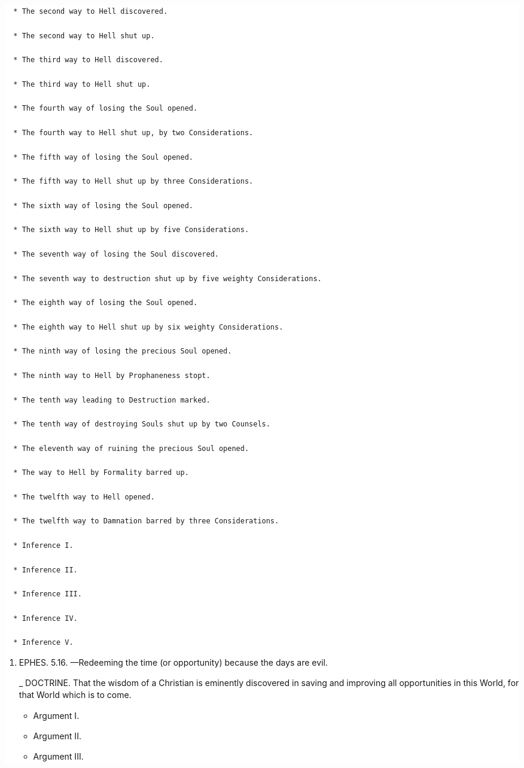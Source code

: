       * The second way to Hell discovered.

      * The second way to Hell shut up.

      * The third way to Hell discovered.

      * The third way to Hell shut up.

      * The fourth way of losing the Soul opened.

      * The fourth way to Hell shut up, by two Considerations.

      * The fifth way of losing the Soul opened.

      * The fifth way to Hell shut up by three Considerations.

      * The sixth way of losing the Soul opened.

      * The sixth way to Hell shut up by five Considerations.

      * The seventh way of losing the Soul discovered.

      * The seventh way to destruction shut up by five weighty Considerations.

      * The eighth way of losing the Soul opened.

      * The eighth way to Hell shut up by six weighty Considerations.

      * The ninth way of losing the precious Soul opened.

      * The ninth way to Hell by Prophaneness stopt.

      * The tenth way leading to Destruction marked.

      * The tenth way of destroying Souls shut up by two Counsels.

      * The eleventh way of ruining the precious Soul opened.

      * The way to Hell by Formality barred up.

      * The twelfth way to Hell opened.

      * The twelfth way to Damnation barred by three Considerations.

      * Inference I.

      * Inference II.

      * Inference III.

      * Inference IV.

      * Inference V.

1. EPHES. 5.16. —Redeeming the time (or opportunity) because the days are evil.

    _ DOCTRINE. That the wisdom of a Christian is eminently discovered in saving and improving all opportunities in this World, for that World which is to come.

      * Argument I.

      * Argument II.

      * Argument III.
